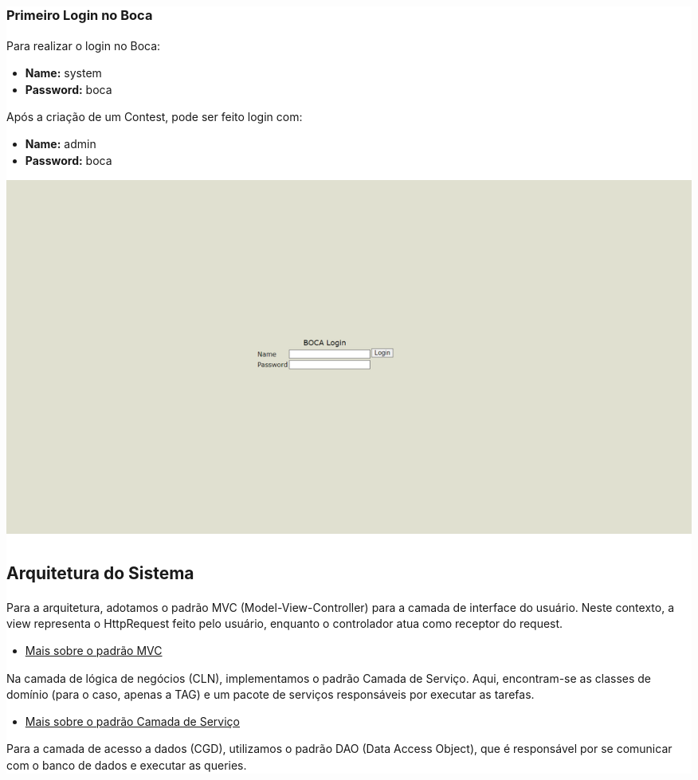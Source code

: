 

### Primeiro Login no Boca

Para realizar o login no Boca:

- **Name:** system
- **Password:** boca

Após a criação de um Contest, pode ser feito login com:

- **Name:** admin
- **Password:** boca

![Tela inicial do Boca](boca-docker/docker/dev/api/docs/boca.png)



## Arquitetura do Sistema

Para a arquitetura, adotamos o padrão MVC (Model-View-Controller) para a camada de interface do usuário. Neste contexto, a view representa o HttpRequest feito pelo usuário, enquanto o controlador atua como receptor do request.

- [Mais sobre o padrão MVC](https://www.treinaweb.com.br/blog/o-que-e-mvc)

Na camada de lógica de negócios (CLN), implementamos o padrão Camada de Serviço. Aqui, encontram-se as classes de domínio (para o caso, apenas a TAG) e um pacote de serviços responsáveis por executar as tarefas.

- [Mais sobre o padrão Camada de Serviço](https://martinfowler.com/eaaCatalog/serviceLayer.html)

Para a camada de acesso a dados (CGD), utilizamos o padrão DAO (Data Access Object), que é responsável por se comunicar com o banco de dados e executar as queries.
